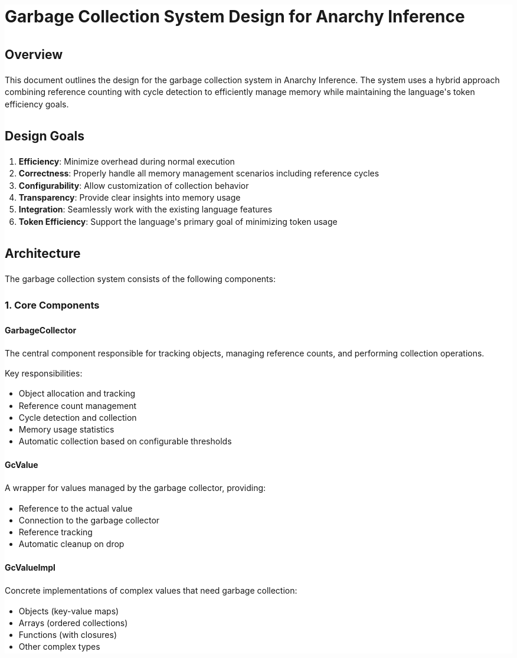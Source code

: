 # Garbage Collection System Design for Anarchy Inference

## Overview

This document outlines the design for the garbage collection system in Anarchy Inference. The system uses a hybrid approach combining reference counting with cycle detection to efficiently manage memory while maintaining the language's token efficiency goals.

## Design Goals

1. **Efficiency**: Minimize overhead during normal execution
2. **Correctness**: Properly handle all memory management scenarios including reference cycles
3. **Configurability**: Allow customization of collection behavior
4. **Transparency**: Provide clear insights into memory usage
5. **Integration**: Seamlessly work with the existing language features
6. **Token Efficiency**: Support the language's primary goal of minimizing token usage

## Architecture

The garbage collection system consists of the following components:

### 1. Core Components

#### GarbageCollector

The central component responsible for tracking objects, managing reference counts, and performing collection operations.

Key responsibilities:
- Object allocation and tracking
- Reference count management
- Cycle detection and collection
- Memory usage statistics
- Automatic collection based on configurable thresholds

#### GcValue

A wrapper for values managed by the garbage collector, providing:
- Reference to the actual value
- Connection to the garbage collector
- Reference tracking
- Automatic cleanup on drop

#### GcValueImpl

Concrete implementations of complex values that need garbage collection:
- Objects (key-value maps)
- Arrays (ordered collections)
- Functions (with closures)
- Other complex types

